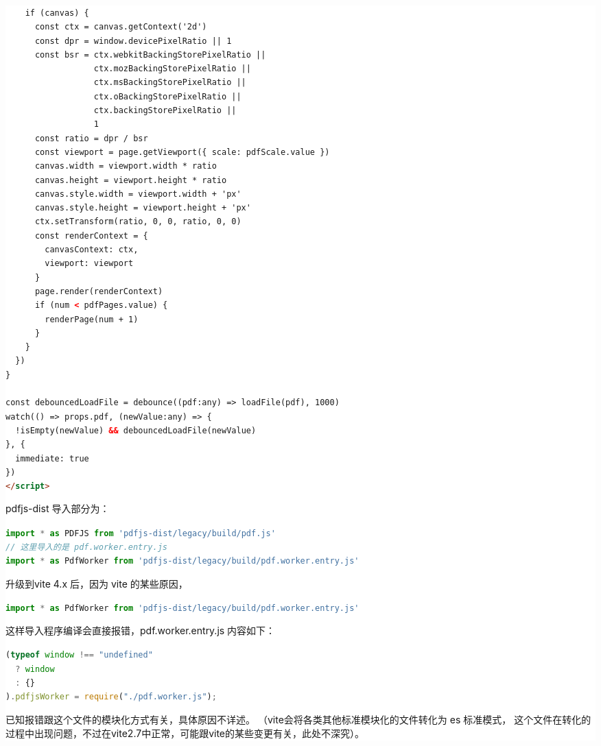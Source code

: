 ```html
    if (canvas) {
      const ctx = canvas.getContext('2d')
      const dpr = window.devicePixelRatio || 1
      const bsr = ctx.webkitBackingStorePixelRatio ||
                  ctx.mozBackingStorePixelRatio ||
                  ctx.msBackingStorePixelRatio ||
                  ctx.oBackingStorePixelRatio ||
                  ctx.backingStorePixelRatio ||
                  1
      const ratio = dpr / bsr
      const viewport = page.getViewport({ scale: pdfScale.value })
      canvas.width = viewport.width * ratio
      canvas.height = viewport.height * ratio
      canvas.style.width = viewport.width + 'px'
      canvas.style.height = viewport.height + 'px'
      ctx.setTransform(ratio, 0, 0, ratio, 0, 0)
      const renderContext = {
        canvasContext: ctx,
        viewport: viewport
      }
      page.render(renderContext)
      if (num < pdfPages.value) {
        renderPage(num + 1)
      }
    }
  })
}

const debouncedLoadFile = debounce((pdf:any) => loadFile(pdf), 1000)
watch(() => props.pdf, (newValue:any) => {
  !isEmpty(newValue) && debouncedLoadFile(newValue)
}, {
  immediate: true
})
</script>

```
pdfjs-dist 导入部分为：
```ts
import * as PDFJS from 'pdfjs-dist/legacy/build/pdf.js'
// 这里导入的是 pdf.worker.entry.js
import * as PdfWorker from 'pdfjs-dist/legacy/build/pdf.worker.entry.js'
```
升级到vite 4.x 后，因为 vite 的某些原因，

```ts
import * as PdfWorker from 'pdfjs-dist/legacy/build/pdf.worker.entry.js'
```
这样导入程序编译会直接报错，pdf.worker.entry.js 内容如下：
```ts
(typeof window !== "undefined"
  ? window
  : {}
).pdfjsWorker = require("./pdf.worker.js");

```
已知报错跟这个文件的模块化方式有关，具体原因不详述。
（vite会将各类其他标准模块化的文件转化为 es 标准模式， 这个文件在转化的过程中出现问题，不过在vite2.7中正常，可能跟vite的某些变更有关，此处不深究）。
